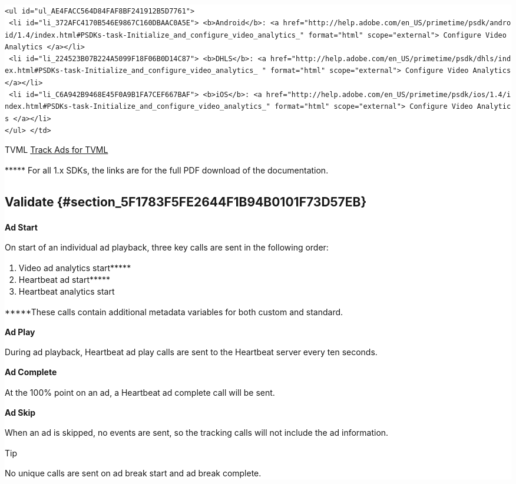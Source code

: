     <ul id="ul_AE4FACC564D84FAF8BF241912B5D7761"> 
     <li id="li_372AFC4170B546E9867C160DBAAC0A5E"> <b>Android</b>: <a href="http://help.adobe.com/en_US/primetime/psdk/android/1.4/index.html#PSDKs-task-Initialize_and_configure_video_analytics_" format="html" scope="external"> Configure Video Analytics </a></li> 
     <li id="li_224523B07B224A5099F18F06B0D14C87"> <b>DHLS</b>: <a href="http://help.adobe.com/en_US/primetime/psdk/dhls/index.html#PSDKs-task-Initialize_and_configure_video_analytics_ " format="html" scope="external"> Configure Video Analytics </a></li> 
     <li id="li_C6A942B9468E45F0A9B1FA7CEF667BAF"> <b>iOS</b>: <a href="http://help.adobe.com/en_US/primetime/psdk/ios/1.4/index.html#PSDKs-task-Initialize_and_configure_video_analytics_" format="html" scope="external"> Configure Video Analytics </a></li> 
    </ul> </td> 
  </tr> 
  <tr> 
   <td> TVML </td> 
   <td colname="col3"> <a href="vhl_tvml.pdf" format="pdf" scope="peer"> Track Ads for TVML </a> </td> 
  </tr> 
 </tbody> 
</table>

***** For all 1.x SDKs, the links are for the full PDF download of the documentation. 

## Validate {#section_5F1783F5FE2644F1B94B0101F73D57EB}

**Ad Start** 

On start of an individual ad playback, three key calls are sent in the following order: 


1. Video ad analytics start*****
1. Heartbeat ad start*****
1. Heartbeat analytics start


*****These calls contain additional metadata variables for both custom and standard. 

**Ad Play** 

During ad playback, Heartbeat ad play calls are sent to the Heartbeat server every ten seconds. 

**Ad Complete** 

At the 100% point on an ad, a Heartbeat ad complete call will be sent. 

**Ad Skip** 

When an ad is skipped, no events are sent, so the tracking calls will not include the ad information. 

>[!TIP]
>
>No unique calls are sent on ad break start and ad break complete.

